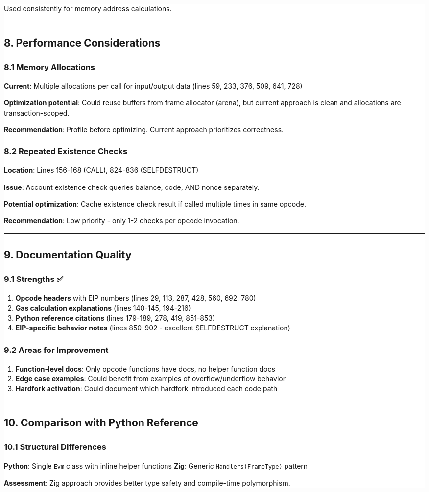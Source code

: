 Used consistently for memory address calculations.

---

## 8. Performance Considerations

### 8.1 Memory Allocations

**Current**: Multiple allocations per call for input/output data (lines 59, 233, 376, 509, 641, 728)

**Optimization potential**: Could reuse buffers from frame allocator (arena), but current approach is clean and allocations are transaction-scoped.

**Recommendation**: Profile before optimizing. Current approach prioritizes correctness.

### 8.2 Repeated Existence Checks

**Location**: Lines 156-168 (CALL), 824-836 (SELFDESTRUCT)

**Issue**: Account existence check queries balance, code, AND nonce separately.

**Potential optimization**: Cache existence check result if called multiple times in same opcode.

**Recommendation**: Low priority - only 1-2 checks per opcode invocation.

---

## 9. Documentation Quality

### 9.1 Strengths ✅

1. **Opcode headers** with EIP numbers (lines 29, 113, 287, 428, 560, 692, 780)
2. **Gas calculation explanations** (lines 140-145, 194-216)
3. **Python reference citations** (lines 179-189, 278, 419, 851-853)
4. **EIP-specific behavior notes** (lines 850-902 - excellent SELFDESTRUCT explanation)

### 9.2 Areas for Improvement

1. **Function-level docs**: Only opcode functions have docs, no helper function docs
2. **Edge case examples**: Could benefit from examples of overflow/underflow behavior
3. **Hardfork activation**: Could document which hardfork introduced each code path

---

## 10. Comparison with Python Reference

### 10.1 Structural Differences

**Python**: Single `Evm` class with inline helper functions
**Zig**: Generic `Handlers(FrameType)` pattern

**Assessment**: Zig approach provides better type safety and compile-time polymorphism.

